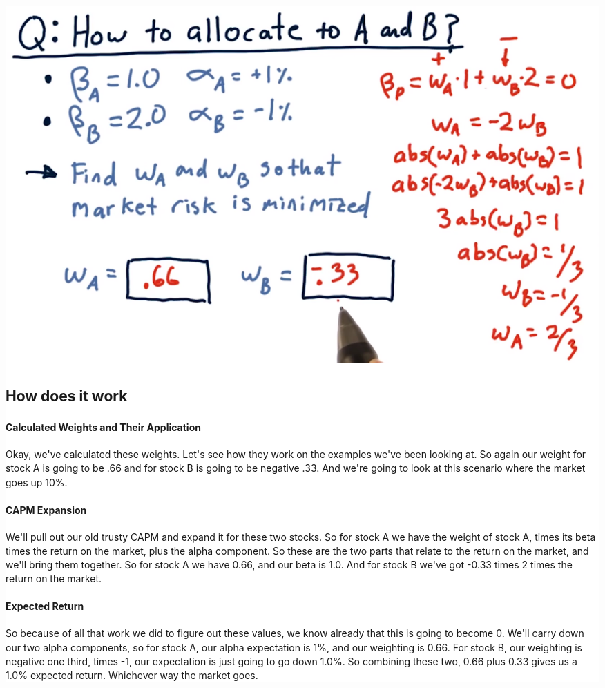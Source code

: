 ![](https://raw.githubusercontent.com/EbramTawfik/Notes/main/ML4T/02-05%20How%20hedge%20funds%20use%20the%20CAPM/images/5.png)

## How does it work


#### Calculated Weights and Their Application

Okay, we've calculated these weights. Let's see how they work on the examples we've been looking at. So again our weight for stock A is going to be .66 and for stock B is going to be negative .33. And we're going to look at this scenario where the market goes up 10%.

#### CAPM Expansion

We'll pull out our old trusty CAPM and expand it for these two stocks. So for stock A we have the weight of stock A, times its beta times the return on the market, plus the alpha component. So these are the two parts that relate to the return on the market, and we'll bring them together. So for stock A we have 0.66, and our beta is 1.0. And for stock B we've got -0.33 times 2 times the return on the market.

#### Expected Return

So because of all that work we did to figure out these values, we know already that this is going to become 0. We'll carry down our two alpha components, so for stock A, our alpha expectation is 1%, and our weighting is 0.66. For stock B, our weighting is negative one third, times -1, our expectation is just going to go down 1.0%. So combining these two, 0.66 plus 0.33 gives us a 1.0% expected return. Whichever way the market goes.
